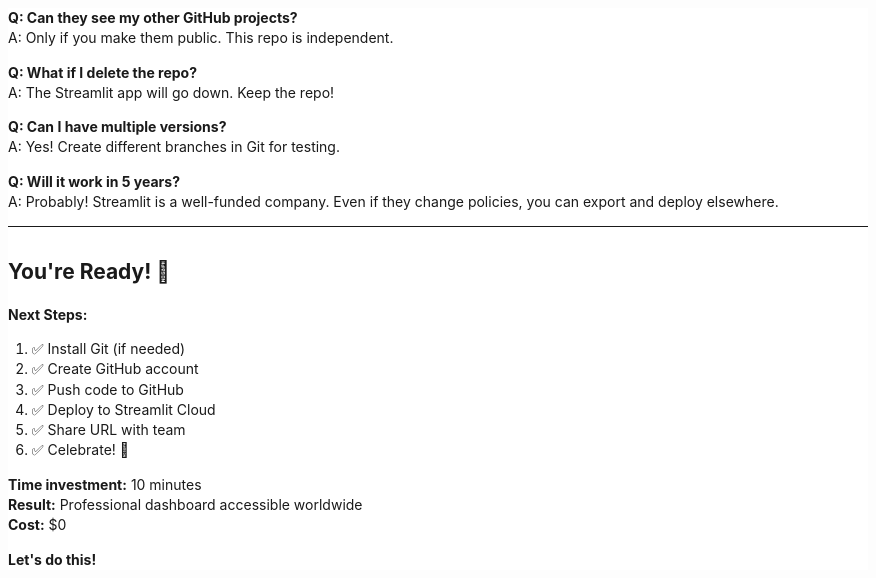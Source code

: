 **Q: Can they see my other GitHub projects?**  
A: Only if you make them public. This repo is independent.

**Q: What if I delete the repo?**  
A: The Streamlit app will go down. Keep the repo!

**Q: Can I have multiple versions?**  
A: Yes! Create different branches in Git for testing.

**Q: Will it work in 5 years?**  
A: Probably! Streamlit is a well-funded company. Even if they change policies, you can export and deploy elsewhere.

---

## You're Ready! 🚀

**Next Steps:**
1. ✅ Install Git (if needed)
2. ✅ Create GitHub account
3. ✅ Push code to GitHub
4. ✅ Deploy to Streamlit Cloud
5. ✅ Share URL with team
6. ✅ Celebrate! 🎉

**Time investment:** 10 minutes  
**Result:** Professional dashboard accessible worldwide  
**Cost:** $0

**Let's do this!**


